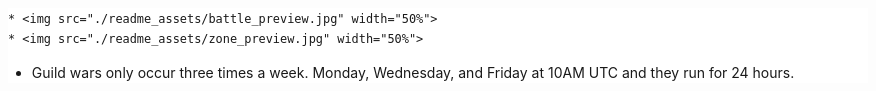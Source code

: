     * <img src="./readme_assets/battle_preview.jpg" width="50%">
    * <img src="./readme_assets/zone_preview.jpg" width="50%">
    
* Guild wars only occur three times a week. Monday, Wednesday, and Friday at 10AM UTC and they run for 24 hours.

